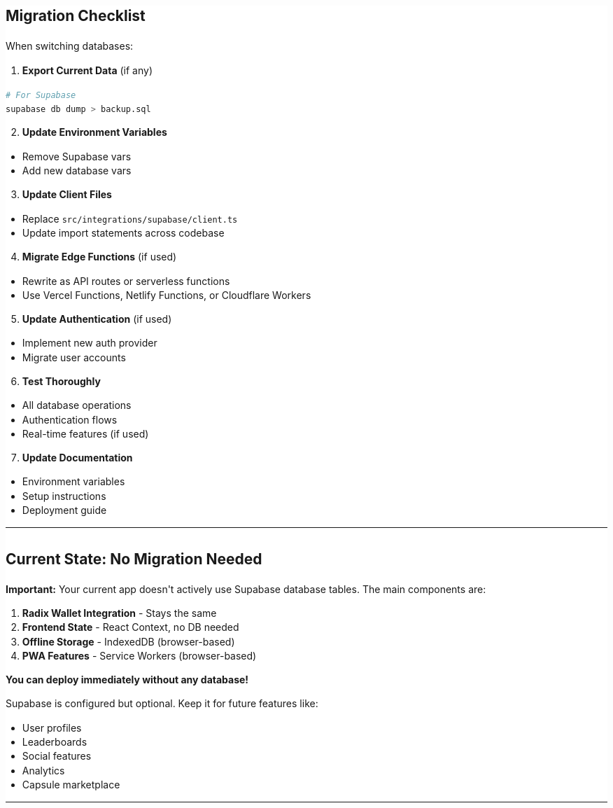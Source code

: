 
## Migration Checklist

When switching databases:

1. **Export Current Data** (if any)
```bash
# For Supabase
supabase db dump > backup.sql
```

2. **Update Environment Variables**
- Remove Supabase vars
- Add new database vars

3. **Update Client Files**
- Replace `src/integrations/supabase/client.ts`
- Update import statements across codebase

4. **Migrate Edge Functions** (if used)
- Rewrite as API routes or serverless functions
- Use Vercel Functions, Netlify Functions, or Cloudflare Workers

5. **Update Authentication** (if used)
- Implement new auth provider
- Migrate user accounts

6. **Test Thoroughly**
- All database operations
- Authentication flows
- Real-time features (if used)

7. **Update Documentation**
- Environment variables
- Setup instructions
- Deployment guide

---

## Current State: No Migration Needed

**Important:** Your current app doesn't actively use Supabase database tables. The main components are:

1. **Radix Wallet Integration** - Stays the same
2. **Frontend State** - React Context, no DB needed
3. **Offline Storage** - IndexedDB (browser-based)
4. **PWA Features** - Service Workers (browser-based)

**You can deploy immediately without any database!** 

Supabase is configured but optional. Keep it for future features like:
- User profiles
- Leaderboards
- Social features
- Analytics
- Capsule marketplace

---